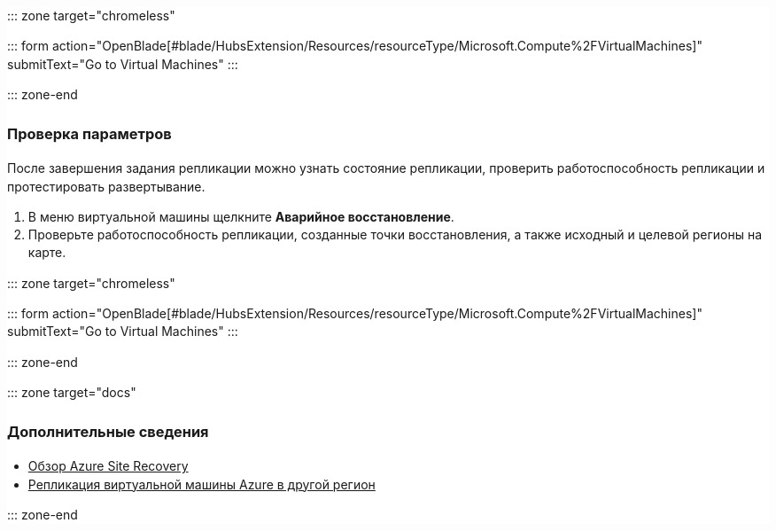 ::: zone target="chromeless"

::: form action="OpenBlade[#blade/HubsExtension/Resources/resourceType/Microsoft.Compute%2FVirtualMachines]" submitText="Go to Virtual Machines" :::

::: zone-end

### <a name="verify-settings"></a>Проверка параметров

После завершения задания репликации можно узнать состояние репликации, проверить работоспособность репликации и протестировать развертывание.

1. В меню виртуальной машины щелкните **Аварийное восстановление**.
2. Проверьте работоспособность репликации, созданные точки восстановления, а также исходный и целевой регионы на карте.

::: zone target="chromeless"

::: form action="OpenBlade[#blade/HubsExtension/Resources/resourceType/Microsoft.Compute%2FVirtualMachines]" submitText="Go to Virtual Machines" :::

::: zone-end

::: zone target="docs"

### <a name="learn-more"></a>Дополнительные сведения

- [Обзор Azure Site Recovery](https://docs.microsoft.com/azure/site-recovery/site-recovery-overview)
- [Репликация виртуальной машины Azure в другой регион](https://docs.microsoft.com/azure/site-recovery/azure-to-azure-quickstart)

::: zone-end
